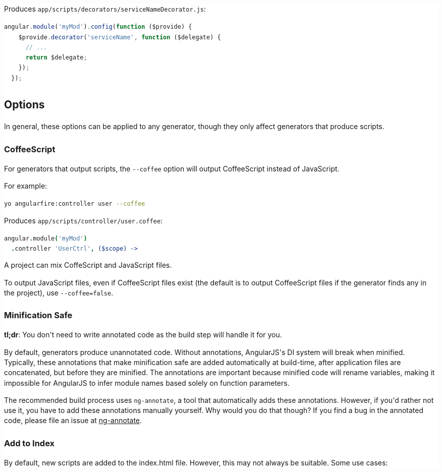 Produces `app/scripts/decorators/serviceNameDecorator.js`:
```javascript
angular.module('myMod').config(function ($provide) {
    $provide.decorator('serviceName', function ($delegate) {
      // ...
      return $delegate;
    });
  });
```

## Options
In general, these options can be applied to any generator, though they only affect generators that produce scripts.

### CoffeeScript
For generators that output scripts, the `--coffee` option will output CoffeeScript instead of JavaScript.

For example:
```bash
yo angularfire:controller user --coffee
```

Produces `app/scripts/controller/user.coffee`:
```coffeescript
angular.module('myMod')
  .controller 'UserCtrl', ($scope) ->
```

A project can mix CoffeScript and JavaScript files.

To output JavaScript files, even if CoffeeScript files exist (the default is to output CoffeeScript files if the generator finds any in the project), use `--coffee=false`.

### Minification Safe

**tl;dr**: You don't need to write annotated code as the build step will
handle it for you.

By default, generators produce unannotated code. Without annotations, AngularJS's DI system will break when minified. Typically, these annotations that make minification safe are added automatically at build-time, after application files are concatenated, but before they are minified. The annotations are important because minified code will rename variables, making it impossible for AngularJS to infer module names based solely on function parameters.

The recommended build process uses `ng-annotate`, a tool that automatically adds these annotations. However, if you'd rather not use it, you have to add these annotations manually yourself. Why would you do that though? If you find a bug
in the annotated code, please file an issue at [ng-annotate](https://github.com/olov/ng-annotate/issues).


### Add to Index
By default, new scripts are added to the index.html file. However, this may not always be suitable. Some use cases:
